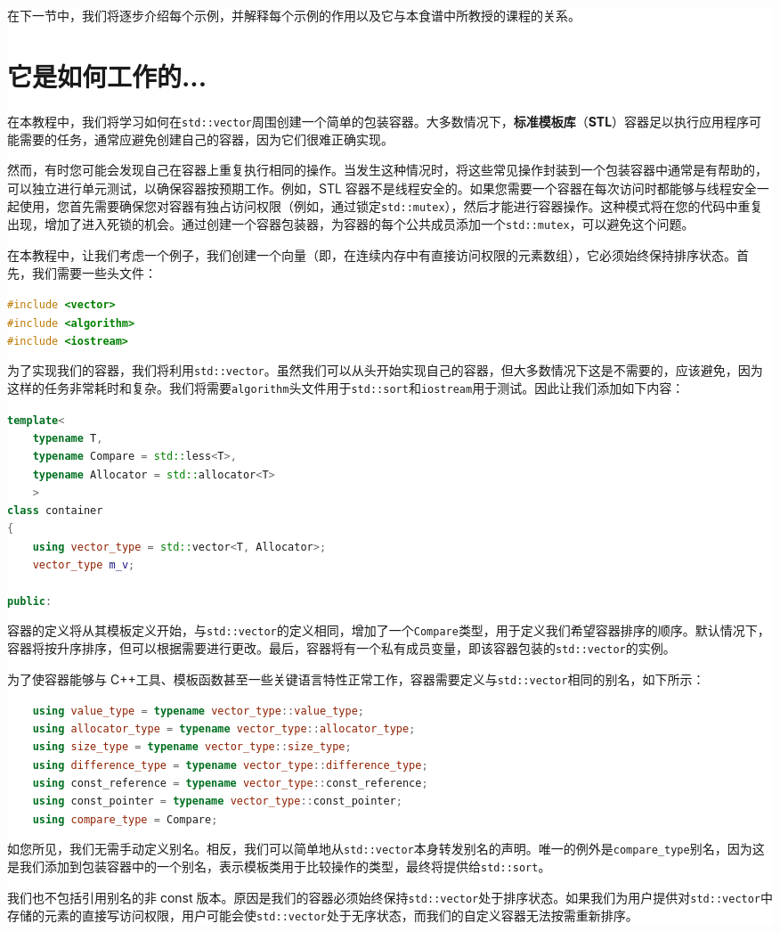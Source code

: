 在下一节中，我们将逐步介绍每个示例，并解释每个示例的作用以及它与本食谱中所教授的课程的关系。

# 它是如何工作的...

在本教程中，我们将学习如何在`std::vector`周围创建一个简单的包装容器。大多数情况下，**标准模板库**（**STL**）容器足以执行应用程序可能需要的任务，通常应避免创建自己的容器，因为它们很难正确实现。

然而，有时您可能会发现自己在容器上重复执行相同的操作。当发生这种情况时，将这些常见操作封装到一个包装容器中通常是有帮助的，可以独立进行单元测试，以确保容器按预期工作。例如，STL 容器不是线程安全的。如果您需要一个容器在每次访问时都能够与线程安全一起使用，您首先需要确保您对容器有独占访问权限（例如，通过锁定`std::mutex`），然后才能进行容器操作。这种模式将在您的代码中重复出现，增加了进入死锁的机会。通过创建一个容器包装器，为容器的每个公共成员添加一个`std::mutex`，可以避免这个问题。

在本教程中，让我们考虑一个例子，我们创建一个向量（即，在连续内存中有直接访问权限的元素数组），它必须始终保持排序状态。首先，我们需要一些头文件：

```cpp
#include <vector>
#include <algorithm>
#include <iostream>
```

为了实现我们的容器，我们将利用`std::vector`。虽然我们可以从头开始实现自己的容器，但大多数情况下这是不需要的，应该避免，因为这样的任务非常耗时和复杂。我们将需要`algorithm`头文件用于`std::sort`和`iostream`用于测试。因此让我们添加如下内容：

```cpp
template<
    typename T,
    typename Compare = std::less<T>,
    typename Allocator = std::allocator<T>
    >
class container
{
    using vector_type = std::vector<T, Allocator>;
    vector_type m_v;

public:
```

容器的定义将从其模板定义开始，与`std::vector`的定义相同，增加了一个`Compare`类型，用于定义我们希望容器排序的顺序。默认情况下，容器将按升序排序，但可以根据需要进行更改。最后，容器将有一个私有成员变量，即该容器包装的`std::vector`的实例。

为了使容器能够与 C++工具、模板函数甚至一些关键语言特性正常工作，容器需要定义与`std::vector`相同的别名，如下所示：

```cpp
    using value_type = typename vector_type::value_type;
    using allocator_type = typename vector_type::allocator_type;
    using size_type = typename vector_type::size_type;
    using difference_type = typename vector_type::difference_type;
    using const_reference = typename vector_type::const_reference;
    using const_pointer = typename vector_type::const_pointer;
    using compare_type = Compare;
```

如您所见，我们无需手动定义别名。相反，我们可以简单地从`std::vector`本身转发别名的声明。唯一的例外是`compare_type`别名，因为这是我们添加到包装容器中的一个别名，表示模板类用于比较操作的类型，最终将提供给`std::sort`。

我们也不包括引用别名的非 const 版本。原因是我们的容器必须始终保持`std::vector`处于排序状态。如果我们为用户提供对`std::vector`中存储的元素的直接写访问权限，用户可能会使`std::vector`处于无序状态，而我们的自定义容器无法按需重新排序。
